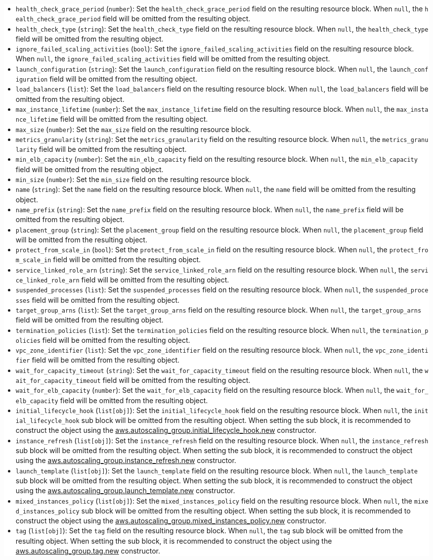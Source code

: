   - `health_check_grace_period` (`number`): Set the `health_check_grace_period` field on the resulting resource block. When `null`, the `health_check_grace_period` field will be omitted from the resulting object.
  - `health_check_type` (`string`): Set the `health_check_type` field on the resulting resource block. When `null`, the `health_check_type` field will be omitted from the resulting object.
  - `ignore_failed_scaling_activities` (`bool`): Set the `ignore_failed_scaling_activities` field on the resulting resource block. When `null`, the `ignore_failed_scaling_activities` field will be omitted from the resulting object.
  - `launch_configuration` (`string`): Set the `launch_configuration` field on the resulting resource block. When `null`, the `launch_configuration` field will be omitted from the resulting object.
  - `load_balancers` (`list`): Set the `load_balancers` field on the resulting resource block. When `null`, the `load_balancers` field will be omitted from the resulting object.
  - `max_instance_lifetime` (`number`): Set the `max_instance_lifetime` field on the resulting resource block. When `null`, the `max_instance_lifetime` field will be omitted from the resulting object.
  - `max_size` (`number`): Set the `max_size` field on the resulting resource block.
  - `metrics_granularity` (`string`): Set the `metrics_granularity` field on the resulting resource block. When `null`, the `metrics_granularity` field will be omitted from the resulting object.
  - `min_elb_capacity` (`number`): Set the `min_elb_capacity` field on the resulting resource block. When `null`, the `min_elb_capacity` field will be omitted from the resulting object.
  - `min_size` (`number`): Set the `min_size` field on the resulting resource block.
  - `name` (`string`): Set the `name` field on the resulting resource block. When `null`, the `name` field will be omitted from the resulting object.
  - `name_prefix` (`string`): Set the `name_prefix` field on the resulting resource block. When `null`, the `name_prefix` field will be omitted from the resulting object.
  - `placement_group` (`string`): Set the `placement_group` field on the resulting resource block. When `null`, the `placement_group` field will be omitted from the resulting object.
  - `protect_from_scale_in` (`bool`): Set the `protect_from_scale_in` field on the resulting resource block. When `null`, the `protect_from_scale_in` field will be omitted from the resulting object.
  - `service_linked_role_arn` (`string`): Set the `service_linked_role_arn` field on the resulting resource block. When `null`, the `service_linked_role_arn` field will be omitted from the resulting object.
  - `suspended_processes` (`list`): Set the `suspended_processes` field on the resulting resource block. When `null`, the `suspended_processes` field will be omitted from the resulting object.
  - `target_group_arns` (`list`): Set the `target_group_arns` field on the resulting resource block. When `null`, the `target_group_arns` field will be omitted from the resulting object.
  - `termination_policies` (`list`): Set the `termination_policies` field on the resulting resource block. When `null`, the `termination_policies` field will be omitted from the resulting object.
  - `vpc_zone_identifier` (`list`): Set the `vpc_zone_identifier` field on the resulting resource block. When `null`, the `vpc_zone_identifier` field will be omitted from the resulting object.
  - `wait_for_capacity_timeout` (`string`): Set the `wait_for_capacity_timeout` field on the resulting resource block. When `null`, the `wait_for_capacity_timeout` field will be omitted from the resulting object.
  - `wait_for_elb_capacity` (`number`): Set the `wait_for_elb_capacity` field on the resulting resource block. When `null`, the `wait_for_elb_capacity` field will be omitted from the resulting object.
  - `initial_lifecycle_hook` (`list[obj]`): Set the `initial_lifecycle_hook` field on the resulting resource block. When `null`, the `initial_lifecycle_hook` sub block will be omitted from the resulting object. When setting the sub block, it is recommended to construct the object using the [aws.autoscaling_group.initial_lifecycle_hook.new](#fn-initial_lifecycle_hooknew) constructor.
  - `instance_refresh` (`list[obj]`): Set the `instance_refresh` field on the resulting resource block. When `null`, the `instance_refresh` sub block will be omitted from the resulting object. When setting the sub block, it is recommended to construct the object using the [aws.autoscaling_group.instance_refresh.new](#fn-instance_refreshnew) constructor.
  - `launch_template` (`list[obj]`): Set the `launch_template` field on the resulting resource block. When `null`, the `launch_template` sub block will be omitted from the resulting object. When setting the sub block, it is recommended to construct the object using the [aws.autoscaling_group.launch_template.new](#fn-launch_templatenew) constructor.
  - `mixed_instances_policy` (`list[obj]`): Set the `mixed_instances_policy` field on the resulting resource block. When `null`, the `mixed_instances_policy` sub block will be omitted from the resulting object. When setting the sub block, it is recommended to construct the object using the [aws.autoscaling_group.mixed_instances_policy.new](#fn-mixed_instances_policynew) constructor.
  - `tag` (`list[obj]`): Set the `tag` field on the resulting resource block. When `null`, the `tag` sub block will be omitted from the resulting object. When setting the sub block, it is recommended to construct the object using the [aws.autoscaling_group.tag.new](#fn-tagnew) constructor.